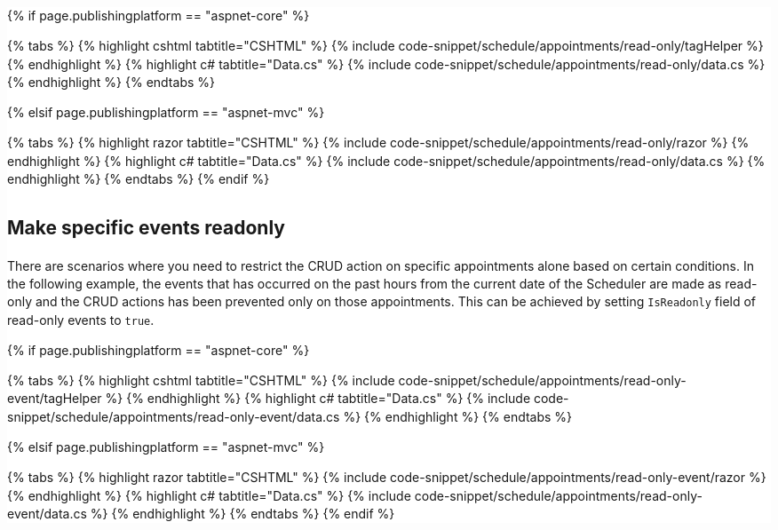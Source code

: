 {% if page.publishingplatform == "aspnet-core" %}

{% tabs %}
{% highlight cshtml tabtitle="CSHTML" %}
{% include code-snippet/schedule/appointments/read-only/tagHelper %}
{% endhighlight %}
{% highlight c# tabtitle="Data.cs" %}
{% include code-snippet/schedule/appointments/read-only/data.cs %}
{% endhighlight %}
{% endtabs %}

{% elsif page.publishingplatform == "aspnet-mvc" %}

{% tabs %}
{% highlight razor tabtitle="CSHTML" %}
{% include code-snippet/schedule/appointments/read-only/razor %}
{% endhighlight %}
{% highlight c# tabtitle="Data.cs" %}
{% include code-snippet/schedule/appointments/read-only/data.cs %}
{% endhighlight %}
{% endtabs %}
{% endif %}



## Make specific events readonly

There are scenarios where you need to restrict the CRUD action on specific appointments alone based on certain conditions. In the following example, the events that has occurred on the past hours from the current date of the Scheduler are made as read-only and the CRUD actions has been prevented only on those appointments. This can be achieved by setting `IsReadonly` field of read-only events to `true`.

{% if page.publishingplatform == "aspnet-core" %}

{% tabs %}
{% highlight cshtml tabtitle="CSHTML" %}
{% include code-snippet/schedule/appointments/read-only-event/tagHelper %}
{% endhighlight %}
{% highlight c# tabtitle="Data.cs" %}
{% include code-snippet/schedule/appointments/read-only-event/data.cs %}
{% endhighlight %}
{% endtabs %}

{% elsif page.publishingplatform == "aspnet-mvc" %}

{% tabs %}
{% highlight razor tabtitle="CSHTML" %}
{% include code-snippet/schedule/appointments/read-only-event/razor %}
{% endhighlight %}
{% highlight c# tabtitle="Data.cs" %}
{% include code-snippet/schedule/appointments/read-only-event/data.cs %}
{% endhighlight %}
{% endtabs %}
{% endif %}
